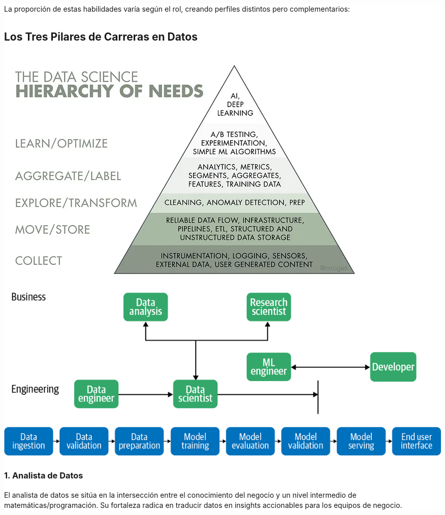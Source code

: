 La proporción de estas habilidades varía según el rol, creando perfiles distintos pero complementarios:

## Los Tres Pilares de Carreras en Datos

![image.png](image2.png)
![image.png](image3.png)

### 1. Analista de Datos

El analista de datos se sitúa en la intersección entre el conocimiento del negocio y un nivel intermedio de matemáticas/programación. Su fortaleza radica en traducir datos en insights accionables para los equipos de negocio.
